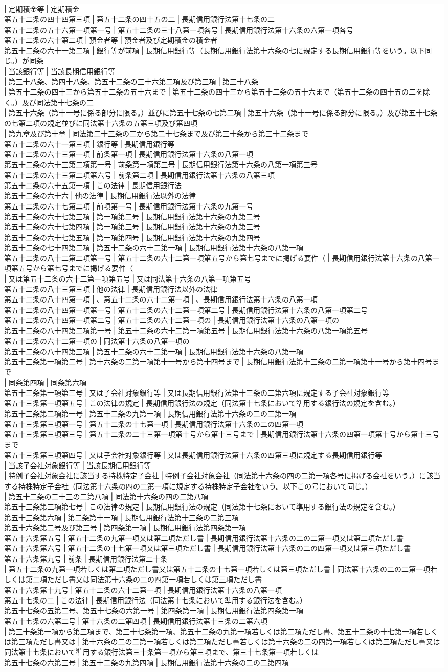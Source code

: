 | 定期積金等 | 定期積金  
第五十二条の四十四第三項 | 第五十二条の四十五の二 | 長期信用銀行法第十七条の二  
第五十二条の五十六第一項第一号 | 第五十二条の三十八第一項各号 | 長期信用銀行法第十六条の六第一項各号  
第五十二条の六十第二項 | 預金者等 | 預金者及び定期積金の積金者  
第五十二条の六十一第二項 | 銀行等が前項 | 長期信用銀行等（長期信用銀行法第十六条の七に規定する長期信用銀行等をいう。以下同じ。）が同条  
| 当該銀行等 | 当該長期信用銀行等  
| 第三十八条、第四十八条、第五十二条の三十六第二項及び第三項 | 第三十八条  
| 第五十二条の四十三から第五十二条の五十六まで | 第五十二条の四十三から第五十二条の五十六まで（第五十二条の四十五の二を除く。）及び同法第十七条の二  
| 第五十六条（第十一号に係る部分に限る。）並びに第五十七条の七第二項 | 第五十六条（第十一号に係る部分に限る。）及び第五十七条の七第二項の規定並びに同法第十六条の五第三項及び第四項  
| 第九章及び第十章 | 同法第二十三条の二から第二十七条まで及び第三十条から第三十二条まで  
第五十二条の六十一第三項 | 銀行等 | 長期信用銀行等  
第五十二条の六十三第一項 | 前条第一項 | 長期信用銀行法第十六条の八第一項  
第五十二条の六十三第二項第一号 | 前条第一項第三号 | 長期信用銀行法第十六条の八第一項第三号  
第五十二条の六十三第二項第六号 | 前条第二項 | 長期信用銀行法第十六条の八第三項  
第五十二条の六十五第一項 | この法律 | 長期信用銀行法  
第五十二条の六十六 | 他の法律 | 長期信用銀行法以外の法律  
第五十二条の六十七第二項 | 前項第一号 | 長期信用銀行法第十六条の九第一号  
第五十二条の六十七第三項 | 第一項第二号 | 長期信用銀行法第十六条の九第二号  
第五十二条の六十七第四項 | 第一項第三号 | 長期信用銀行法第十六条の九第三号  
第五十二条の六十七第五項 | 第一項第四号 | 長期信用銀行法第十六条の九第四号  
第五十二条の七十四第二項 | 第五十二条の六十二第一項 | 長期信用銀行法第十六条の八第一項  
第五十二条の八十二第二項第一号 | 第五十二条の六十二第一項第五号から第七号までに掲げる要件（ | 長期信用銀行法第十六条の八第一項第五号から第七号までに掲げる要件（  
| 又は第五十二条の六十二第一項第五号 | 又は同法第十六条の八第一項第五号  
第五十二条の八十三第三項 | 他の法律 | 長期信用銀行法以外の法律  
第五十二条の八十四第一項 | 、第五十二条の六十二第一項 | 、長期信用銀行法第十六条の八第一項  
第五十二条の八十四第一項第一号 | 第五十二条の六十二第一項第二号 | 長期信用銀行法第十六条の八第一項第二号  
第五十二条の八十四第一項第二号 | 第五十二条の六十二第一項の | 長期信用銀行法第十六条の八第一項の  
第五十二条の八十四第二項第一号 | 第五十二条の六十二第一項第五号 | 長期信用銀行法第十六条の八第一項第五号  
第五十二条の六十二第一項の | 同法第十六条の八第一項の  
第五十二条の八十四第三項 | 第五十二条の六十二第一項 | 長期信用銀行法第十六条の八第一項  
第五十三条第一項第二号 | 第十六条の二第一項第十一号から第十四号まで | 長期信用銀行法第十三条の二第一項第十一号から第十四号まで  
| 同条第四項 | 同条第六項  
第五十三条第一項第三号 | 又は子会社対象銀行等 | 又は長期信用銀行法第十三条の二第六項に規定する子会社対象銀行等  
第五十三条第一項第五号 | この法律の規定 | 長期信用銀行法の規定（同法第十七条において準用する銀行法の規定を含む。）  
第五十三条第二項第一号 | 第五十二条の九第一項 | 長期信用銀行法第十六条の二の二第一項  
第五十三条第三項第一号 | 第五十二条の十七第一項 | 長期信用銀行法第十六条の二の四第一項  
第五十三条第三項第三号 | 第五十二条の二十三第一項第十号から第十三号まで | 長期信用銀行法第十六条の四第一項第十号から第十三号まで  
第五十三条第三項第四号 | 又は子会社対象銀行等 | 又は長期信用銀行法第十六条の四第三項に規定する長期信用銀行等  
| 当該子会社対象銀行等 | 当該長期信用銀行等  
| 特例子会社対象会社に該当する持株特定子会社 | 特例子会社対象会社（同法第十六条の四の二第一項各号に掲げる会社をいう。）に該当する持株特定子会社（同法第十六条の四の二第一項に規定する持株特定子会社をいう。以下この号において同じ。）  
| 第五十二条の二十三の二第八項 | 同法第十六条の四の二第八項  
第五十三条第三項第七号 | この法律の規定 | 長期信用銀行法の規定（同法第十七条において準用する銀行法の規定を含む。）  
第五十三条第六項 | 第二条第十一項 | 長期信用銀行法第十三条の二第三項  
第五十六条第二号及び第三号 | 第四条第一項 | 長期信用銀行法第四条第一項  
第五十六条第五号 | 第五十二条の九第一項又は第二項ただし書 | 長期信用銀行法第十六条の二の二第一項又は第二項ただし書  
第五十六条第六号 | 第五十二条の十七第一項又は第三項ただし書 | 長期信用銀行法第十六条の二の四第一項又は第三項ただし書  
第五十六条第九号 | 前条 | 長期信用銀行法第二十条  
| 第五十二条の九第一項若しくは第二項ただし書又は第五十二条の十七第一項若しくは第三項ただし書 | 同法第十六条の二の二第一項若しくは第二項ただし書又は同法第十六条の二の四第一項若しくは第三項ただし書  
第五十六条第十九号 | 第五十二条の六十二第一項 | 長期信用銀行法第十六条の八第一項  
第五十七条の二 | この法律 | 長期信用銀行法（同法第十七条において準用する銀行法を含む。）  
第五十七条の五第二号、第五十七条の六第一号 | 第四条第一項 | 長期信用銀行法第四条第一項  
第五十七条の六第二号 | 第十六条の二第四項 | 長期信用銀行法第十三条の二第六項  
| 第三十条第一項から第三項まで、第三十七条第一項、第五十二条の九第一項若しくは第二項ただし書、第五十二条の十七第一項若しくは第三項ただし書又は | 第十六条の二の二第一項若しくは第二項ただし書若しくは第十六条の二の四第一項若しくは第三項ただし書又は同法第十七条において準用する銀行法第三十条第一項から第三項まで、第三十七条第一項若しくは  
第五十七条の六第三号 | 第五十二条の九第四項 | 長期信用銀行法第十六条の二の二第四項  